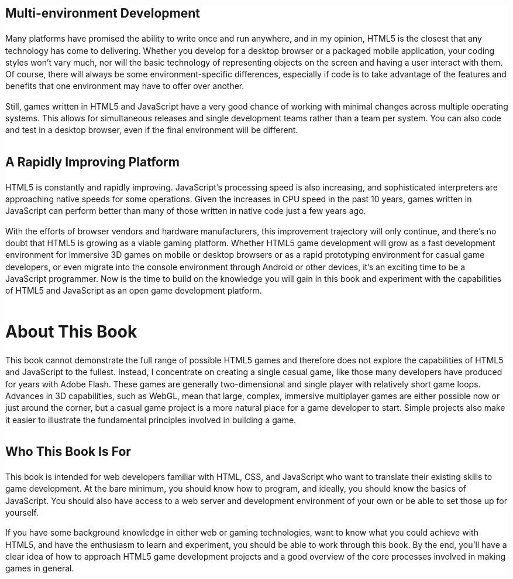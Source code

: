 ## Multi-environment Development

Many platforms have promised the ability to write once and run anywhere, and in my opinion, HTML5 is the closest that any technology has come to delivering. Whether you develop for a desktop browser or a packaged mobile application, your coding styles won’t vary much, nor will the basic technology of representing objects on the screen and having a user interact with them. Of course, there will always be some environment-specific differences, especially if code is to take advantage of the features and benefits that one environment may have to offer over another.

Still, games written in HTML5 and JavaScript have a very good chance of working with minimal changes across multiple operating systems. This allows for simultaneous releases and single development teams rather than a team per system. You can also code and test in a desktop browser, even if the final environment will be different.

## A Rapidly Improving Platform

HTML5 is constantly and rapidly improving. JavaScript’s processing speed is also increasing, and sophisticated interpreters are approaching native speeds for some operations. Given the increases in CPU speed in the past 10 years, games written in JavaScript can perform better than many of those written in native code just a few years ago.

With the efforts of browser vendors and hardware manufacturers, this improvement trajectory will only continue, and there’s no doubt that HTML5 is growing as a viable gaming platform. Whether HTML5 game development will grow as a fast development environment for immersive 3D games on mobile or desktop browsers or as a rapid prototyping environment for casual game developers, or even migrate into the console environment through Android or other devices, it’s an exciting time to be a JavaScript programmer. Now is the time to build on the knowledge you will gain in this book and experiment with the capabilities of HTML5 and JavaScript as an open game development platform.

# About This Book

This book cannot demonstrate the full range of possible HTML5 games and therefore does not explore the capabilities of HTML5 and JavaScript to the fullest. Instead, I concentrate on creating a single casual game, like those many developers have produced for years with Adobe Flash. These games are generally two-dimensional and single player with relatively short game loops. Advances in 3D capabilities, such as WebGL, mean that large, complex, immersive multiplayer games are either possible now or just around the corner, but a casual game project is a more natural place for a game developer to start. Simple projects also make it easier to illustrate the fundamental principles involved in building a game.

## Who This Book Is For

This book is intended for web developers familiar with HTML, CSS, and JavaScript who want to translate their existing skills to game development. At the bare minimum, you should know how to program, and ideally, you should know the basics of JavaScript. You should also have access to a web server and development environment of your own or be able to set those up for yourself.

If you have some background knowledge in either web or gaming technologies, want to know what you could achieve with HTML5, and have the enthusiasm to learn and experiment, you should be able to work through this book. By the end, you’ll have a clear idea of how to approach HTML5 game development projects and a good overview of the core processes involved in making games in general.
